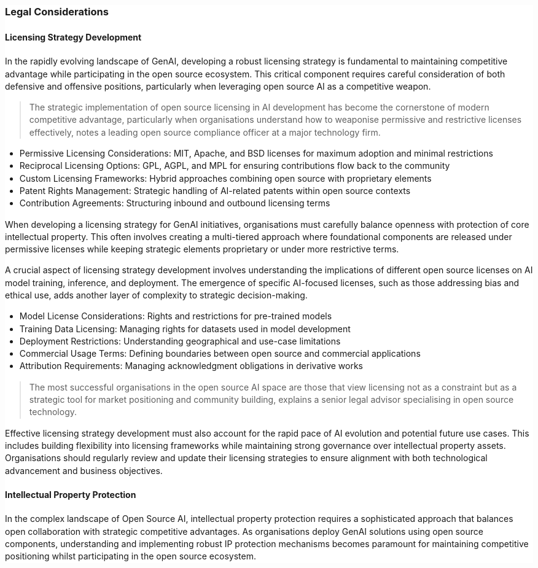 ### <a id="legal-considerations"></a>Legal Considerations

#### <a id="licensing-strategy-development"></a>Licensing Strategy Development

In the rapidly evolving landscape of GenAI, developing a robust licensing strategy is fundamental to maintaining competitive advantage while participating in the open source ecosystem. This critical component requires careful consideration of both defensive and offensive positions, particularly when leveraging open source AI as a competitive weapon.

> The strategic implementation of open source licensing in AI development has become the cornerstone of modern competitive advantage, particularly when organisations understand how to weaponise permissive and restrictive licenses effectively, notes a leading open source compliance officer at a major technology firm.

- Permissive Licensing Considerations: MIT, Apache, and BSD licenses for maximum adoption and minimal restrictions
- Reciprocal Licensing Options: GPL, AGPL, and MPL for ensuring contributions flow back to the community
- Custom Licensing Frameworks: Hybrid approaches combining open source with proprietary elements
- Patent Rights Management: Strategic handling of AI-related patents within open source contexts
- Contribution Agreements: Structuring inbound and outbound licensing terms

When developing a licensing strategy for GenAI initiatives, organisations must carefully balance openness with protection of core intellectual property. This often involves creating a multi-tiered approach where foundational components are released under permissive licenses while keeping strategic elements proprietary or under more restrictive terms.

A crucial aspect of licensing strategy development involves understanding the implications of different open source licenses on AI model training, inference, and deployment. The emergence of specific AI-focused licenses, such as those addressing bias and ethical use, adds another layer of complexity to strategic decision-making.

- Model License Considerations: Rights and restrictions for pre-trained models
- Training Data Licensing: Managing rights for datasets used in model development
- Deployment Restrictions: Understanding geographical and use-case limitations
- Commercial Usage Terms: Defining boundaries between open source and commercial applications
- Attribution Requirements: Managing acknowledgment obligations in derivative works

> The most successful organisations in the open source AI space are those that view licensing not as a constraint but as a strategic tool for market positioning and community building, explains a senior legal advisor specialising in open source technology.

Effective licensing strategy development must also account for the rapid pace of AI evolution and potential future use cases. This includes building flexibility into licensing frameworks while maintaining strong governance over intellectual property assets. Organisations should regularly review and update their licensing strategies to ensure alignment with both technological advancement and business objectives.



#### <a id="intellectual-property-protection"></a>Intellectual Property Protection

In the complex landscape of Open Source AI, intellectual property protection requires a sophisticated approach that balances open collaboration with strategic competitive advantages. As organisations deploy GenAI solutions using open source components, understanding and implementing robust IP protection mechanisms becomes paramount for maintaining competitive positioning whilst participating in the open source ecosystem.
